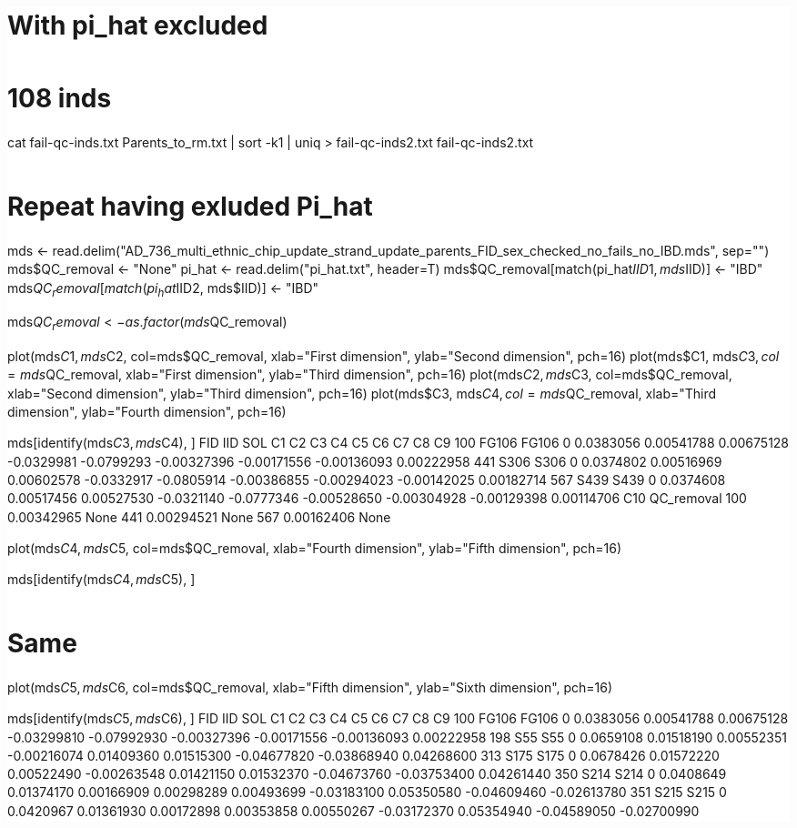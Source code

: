 # With pi_hat excluded
# 108 inds
cat fail-qc-inds.txt Parents_to_rm.txt | sort -k1 | uniq > fail-qc-inds2.txt
fail-qc-inds2.txt

# Repeat having exluded Pi_hat

mds <- read.delim("AD_736_multi_ethnic_chip_update_strand_update_parents_FID_sex_checked_no_fails_no_IBD.mds", sep="")
mds$QC_removal <- "None"
pi_hat <- read.delim("pi_hat.txt", header=T)
mds$QC_removal[match(pi_hat$IID1, mds$IID)] <- "IBD"
mds$QC_removal[match(pi_hat$IID2, mds$IID)] <- "IBD"

mds$QC_removal <- as.factor(mds$QC_removal)

plot(mds$C1, mds$C2, col=mds$QC_removal, xlab="First dimension", 
     ylab="Second dimension", pch=16)
plot(mds$C1, mds$C3, col=mds$QC_removal, xlab="First dimension", 
     ylab="Third dimension", pch=16)
plot(mds$C2, mds$C3, col=mds$QC_removal, xlab="Second dimension", 
     ylab="Third dimension", pch=16)
plot(mds$C3, mds$C4, col=mds$QC_removal, xlab="Third dimension", 
     ylab="Fourth dimension", pch=16)

mds[identify(mds$C3, mds$C4), ]
      FID   IID SOL        C1         C2         C3         C4         C5          C6          C7          C8         C9
100 FG106 FG106   0 0.0383056 0.00541788 0.00675128 -0.0329981 -0.0799293 -0.00327396 -0.00171556 -0.00136093 0.00222958
441  S306  S306   0 0.0374802 0.00516969 0.00602578 -0.0332917 -0.0805914 -0.00386855 -0.00294023 -0.00142025 0.00182714
567  S439  S439   0 0.0374608 0.00517456 0.00527530 -0.0321140 -0.0777346 -0.00528650 -0.00304928 -0.00129398 0.00114706
           C10 QC_removal
100 0.00342965       None
441 0.00294521       None
567 0.00162406       None

plot(mds$C4, mds$C5, col=mds$QC_removal, xlab="Fourth dimension", 
     ylab="Fifth dimension", pch=16)

mds[identify(mds$C4, mds$C5), ]
# Same

plot(mds$C5, mds$C6, col=mds$QC_removal, xlab="Fifth dimension", 
     ylab="Sixth dimension", pch=16)

mds[identify(mds$C5, mds$C6), ]
      FID   IID SOL        C1         C2         C3          C4          C5          C6          C7          C8          C9
100 FG106 FG106   0 0.0383056 0.00541788 0.00675128 -0.03299810 -0.07992930 -0.00327396 -0.00171556 -0.00136093  0.00222958
198   S55   S55   0 0.0659108 0.01518190 0.00552351 -0.00216074  0.01409360  0.01515300 -0.04677820 -0.03868940  0.04268600
313  S175  S175   0 0.0678426 0.01572220 0.00522490 -0.00263548  0.01421150  0.01532370 -0.04673760 -0.03753400  0.04261440
350  S214  S214   0 0.0408649 0.01374170 0.00166909  0.00298289  0.00493699 -0.03183100  0.05350580 -0.04609460 -0.02613780
351  S215  S215   0 0.0420967 0.01361930 0.00172898  0.00353858  0.00550267 -0.03172370  0.05354940 -0.04589050 -0.02700990